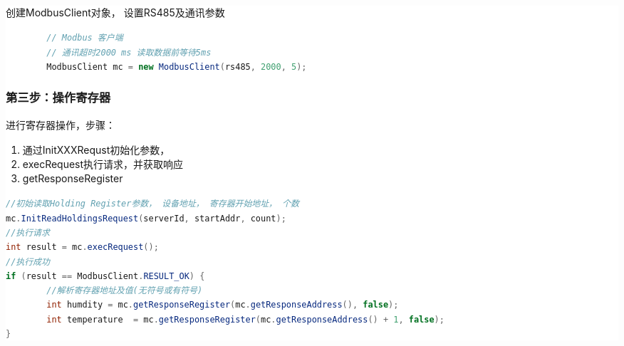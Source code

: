 创建ModbusClient对象， 设置RS485及通讯参数

```java
		// Modbus 客户端
		// 通讯超时2000 ms 读取数据前等待5ms
		ModbusClient mc = new ModbusClient(rs485, 2000, 5);
```

### 第三步：操作寄存器

进行寄存器操作，步骤：

1. 通过InitXXXRequst初始化参数，
2. execRequest执行请求，并获取响应
3. getResponseRegister

```java
//初始读取Holding Register参数， 设备地址， 寄存器开始地址， 个数
mc.InitReadHoldingsRequest(serverId, startAddr, count);	
//执行请求
int result = mc.execRequest();
//执行成功
if (result == ModbusClient.RESULT_OK) {
    	//解析寄存器地址及值(无符号或有符号)
		int humdity = mc.getResponseRegister(mc.getResponseAddress(), false);
		int temperature  = mc.getResponseRegister(mc.getResponseAddress() + 1, false);
}
```